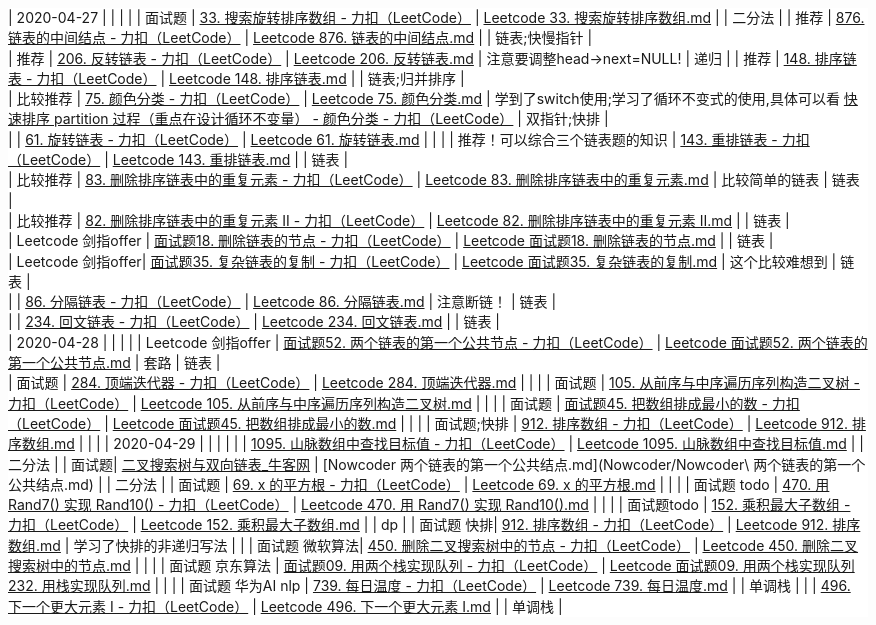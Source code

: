 | 2020-04-27 | | | |
| 面试题 | [33. 搜索旋转排序数组 - 力扣（LeetCode）](https://leetcode-cn.com/problems/search-in-rotated-sorted-array/) | [Leetcode 33. 搜索旋转排序数组.md](Leetcode/Leetcode%2033.%20搜索旋转排序数组.md) |       |  二分法   | 
| 推荐 |  [876. 链表的中间结点 - 力扣（LeetCode）](https://leetcode-cn.com/problems/middle-of-the-linked-list/) | [Leetcode 876. 链表的中间结点.md](Leetcode/Leetcode%20876.%20链表的中间结点.md) |       |    链表;快慢指针  |   
| 推荐 | [206. 反转链表 - 力扣（LeetCode）](https://leetcode-cn.com/problems/reverse-linked-list/) | [Leetcode 206. 反转链表.md](Leetcode/Leetcode%20206.%20反转链表.md) |    注意要调整head->next=NULL!   |     递归    |
| 推荐 |   [148. 排序链表 - 力扣（LeetCode）](https://leetcode-cn.com/problems/sort-list/) | [Leetcode 148. 排序链表.md](Leetcode/Leetcode%20148.%20排序链表.md) |       |   链表;归并排序   |   
| 比较推荐 |  [75. 颜色分类 - 力扣（LeetCode）](https://leetcode-cn.com/problems/sort-colors/) | [Leetcode 75. 颜色分类.md](Leetcode/Leetcode%2075.%20颜色分类.md) |   学到了switch使用;学习了循环不变式的使用,具体可以看 [快速排序 partition 过程（重点在设计循环不变量） - 颜色分类 - 力扣（LeetCode）](https://leetcode-cn.com/problems/sort-colors/solution/kuai-su-pai-xu-partition-guo-cheng-she-ji-xun-huan/)  |   双指针;快排 |  
| |  [61. 旋转链表 - 力扣（LeetCode）](https://leetcode-cn.com/problems/rotate-list/) | [Leetcode 61. 旋转链表.md](Leetcode/Leetcode%2061.%20旋转链表.md) |       |      | 
| 推荐！可以综合三个链表题的知识 |    [143. 重排链表 - 力扣（LeetCode）](https://leetcode-cn.com/problems/reorder-list/) | [Leetcode 143. 重排链表.md](Leetcode/Leetcode%20143.%20重排链表.md) |       |   链表  |  
| 比较推荐 |  [83. 删除排序链表中的重复元素 - 力扣（LeetCode）](https://leetcode-cn.com/problems/remove-duplicates-from-sorted-list/) | [Leetcode 83. 删除排序链表中的重复元素.md](Leetcode/Leetcode%2083.%20删除排序链表中的重复元素.md) | 比较简单的链表  |   链表  |  
| 比较推荐 |  [82. 删除排序链表中的重复元素 II - 力扣（LeetCode）](https://leetcode-cn.com/problems/remove-duplicates-from-sorted-list-ii/) | [Leetcode 82. 删除排序链表中的重复元素 II.md](Leetcode/Leetcode%2082.%20删除排序链表中的重复元素%20II.md) |       |    链表  |       
| Leetcode 剑指offer  | [面试题18. 删除链表的节点 - 力扣（LeetCode）](https://leetcode-cn.com/problems/shan-chu-lian-biao-de-jie-dian-lcof/) | [Leetcode 面试题18. 删除链表的节点.md](Leetcode/Leetcode%20面试题18.%20删除链表的节点.md) |       |    链表  |  
| Leetcode 剑指offer| [面试题35. 复杂链表的复制 - 力扣（LeetCode）](https://leetcode-cn.com/problems/fu-za-lian-biao-de-fu-zhi-lcof/) | [Leetcode 面试题35. 复杂链表的复制.md](Leetcode/Leetcode%20面试题35.%20复杂链表的复制.md) |    这个比较难想到   |   链表 |     
| | [86. 分隔链表 - 力扣（LeetCode）](https://leetcode-cn.com/problems/partition-list/) | [Leetcode 86. 分隔链表.md](Leetcode/Leetcode%2086.%20分隔链表.md) |    注意断链！   |    链表  |  
|   |  [234. 回文链表 - 力扣（LeetCode）](https://leetcode-cn.com/problems/palindrome-linked-list/)   | [Leetcode 234. 回文链表.md](Leetcode/Leetcode%20234.%20回文链表.md) |       |   链表   |     
| 2020-04-28 | | | |
| Leetcode 剑指offer | [面试题52. 两个链表的第一个公共节点 - 力扣（LeetCode）](https://leetcode-cn.com/problems/liang-ge-lian-biao-de-di-yi-ge-gong-gong-jie-dian-lcof/comments/) | [Leetcode 面试题52. 两个链表的第一个公共节点.md](Leetcode/Leetcode%20面试题52.%20两个链表的第一个公共节点.md) |   套路    |    链表  |   
| 面试题 |  [284. 顶端迭代器 - 力扣（LeetCode）](https://leetcode-cn.com/problems/peeking-iterator/) | [Leetcode 284. 顶端迭代器.md](Leetcode/Leetcode%20284.%20顶端迭代器.md) |       |      | 
| 面试题 | [105. 从前序与中序遍历序列构造二叉树 - 力扣（LeetCode）](https://leetcode-cn.com/problems/construct-binary-tree-from-preorder-and-inorder-traversal/) | [Leetcode 105. 从前序与中序遍历序列构造二叉树.md](Leetcode/Leetcode%20105.%20从前序与中序遍历序列构造二叉树.md) |       |      | 
| 面试题 | [面试题45. 把数组排成最小的数 - 力扣（LeetCode）](https://leetcode-cn.com/problems/ba-shu-zu-pai-cheng-zui-xiao-de-shu-lcof/) | [Leetcode 面试题45. 把数组排成最小的数.md](Leetcode/Leetcode%20面试题45.%20把数组排成最小的数.md) |       |      | 
| 面试题;快排 | [912. 排序数组 - 力扣（LeetCode）](https://leetcode-cn.com/problems/sort-an-array/) | [Leetcode 912. 排序数组.md](Leetcode/Leetcode%20912.%20排序数组.md) |       |      | 
| 2020-04-29 | | | |
|  | [1095. 山脉数组中查找目标值 - 力扣（LeetCode）](https://leetcode-cn.com/problems/find-in-mountain-array/) | [Leetcode 1095. 山脉数组中查找目标值.md](Leetcode/Leetcode%201095.%20山脉数组中查找目标值.md) |       |   二分法   | 
| 面试题|  [二叉搜索树与双向链表_牛客网](https://www.nowcoder.com/practice/947f6eb80d944a84850b0538bf0ec3a5?tpId=13&tqId=11179&rp=1&ru=%2Fta%2Fcoding-interviews&qru=%2Fta%2Fcoding-interviews%2Fquestion-ranking&tPage=2) |  [Nowcoder 两个链表的第一个公共结点.md](Nowcoder/Nowcoder\ 两个链表的第一个公共结点.md) |   |    二分法   | 
| 面试题 |  [69. x 的平方根 - 力扣（LeetCode）](https://leetcode-cn.com/problems/sqrtx/submissions/) | [Leetcode 69. x 的平方根.md](Leetcode/Leetcode%2069.%20x%20的平方根.md) |       |      | 
| 面试题 todo | [470. 用 Rand7() 实现 Rand10() - 力扣（LeetCode）](https://leetcode-cn.com/problems/implement-rand10-using-rand7/) | [Leetcode 470. 用 Rand7() 实现 Rand10().md](Leetcode/Leetcode%20470.%20用%20Rand7()%20实现%20Rand10().md) |       |      | 
| 面试题todo | [152. 乘积最大子数组 - 力扣（LeetCode）](https://leetcode-cn.com/problems/maximum-product-subarray/submissions/) | [Leetcode 152. 乘积最大子数组.md](Leetcode/Leetcode%20152.%20乘积最大子数组.md) |       |  dp    | 
| 面试题 快排| [912. 排序数组 - 力扣（LeetCode）](https://leetcode-cn.com/problems/sort-an-array/) | [Leetcode 912. 排序数组.md](Leetcode/Leetcode%20912.%20排序数组.md) |     学习了快排的非递归写法  |      | 
| 面试题 微软算法| [450. 删除二叉搜索树中的节点 - 力扣（LeetCode）](https://leetcode-cn.com/problems/delete-node-in-a-bst/) | [Leetcode 450. 删除二叉搜索树中的节点.md](Leetcode/Leetcode%20450.%20删除二叉搜索树中的节点.md) |       |      | 
| 面试题 京东算法 | [面试题09. 用两个栈实现队列 - 力扣（LeetCode）](https://leetcode-cn.com/problems/yong-liang-ge-zhan-shi-xian-dui-lie-lcof/) | [Leetcode 面试题09. 用两个栈实现队列 232. 用栈实现队列.md](Leetcode/Leetcode%20面试题09.%20用两个栈实现队列%20232.%20用栈实现队列.md) |       |      | 
| 面试题 华为AI nlp |  [739. 每日温度 - 力扣（LeetCode）](https://leetcode-cn.com/problems/daily-temperatures/) | [Leetcode 739. 每日温度.md](Leetcode/Leetcode%20739.%20每日温度.md) |       |   单调栈   | 
|  |  [496. 下一个更大元素 I - 力扣（LeetCode）](https://leetcode-cn.com/problems/next-greater-element-i/) | [Leetcode 496. 下一个更大元素 I.md](Leetcode/Leetcode%20496.%20下一个更大元素%20I.md) |     |    单调栈  | 